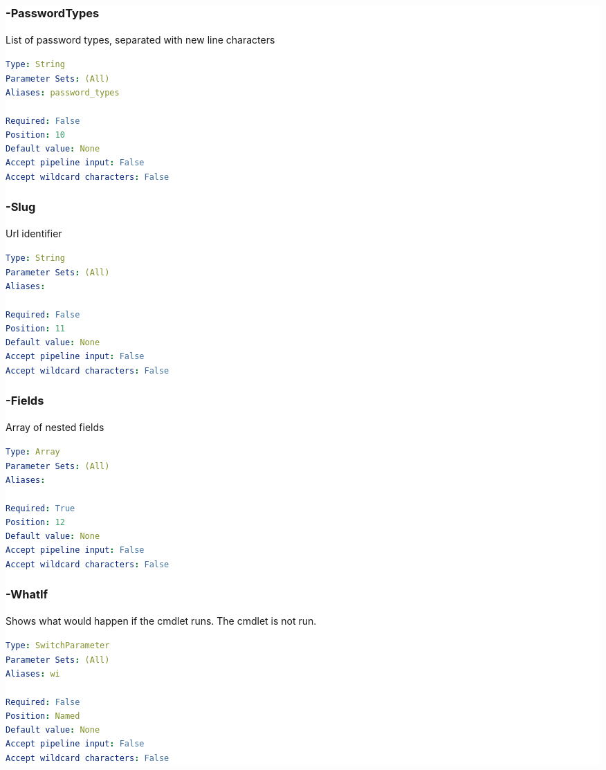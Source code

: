 ### -PasswordTypes
List of password types, separated with new line characters

```yaml
Type: String
Parameter Sets: (All)
Aliases: password_types

Required: False
Position: 10
Default value: None
Accept pipeline input: False
Accept wildcard characters: False
```

### -Slug
Url identifier

```yaml
Type: String
Parameter Sets: (All)
Aliases:

Required: False
Position: 11
Default value: None
Accept pipeline input: False
Accept wildcard characters: False
```

### -Fields
Array of nested fields

```yaml
Type: Array
Parameter Sets: (All)
Aliases:

Required: True
Position: 12
Default value: None
Accept pipeline input: False
Accept wildcard characters: False
```

### -WhatIf
Shows what would happen if the cmdlet runs.
The cmdlet is not run.

```yaml
Type: SwitchParameter
Parameter Sets: (All)
Aliases: wi

Required: False
Position: Named
Default value: None
Accept pipeline input: False
Accept wildcard characters: False
```
